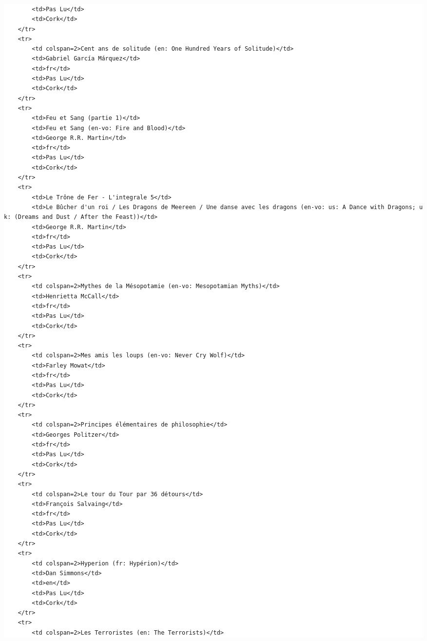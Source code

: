 			<td>Pas Lu</td>
			<td>Cork</td>
		</tr>
		<tr>
			<td colspan=2>Cent ans de solitude (en: One Hundred Years of Solitude)</td>
			<td>Gabriel García Márquez</td>
			<td>fr</td>
			<td>Pas Lu</td>
			<td>Cork</td>
		</tr>
		<tr>
			<td>Feu et Sang (partie 1)</td>
			<td>Feu et Sang (en-vo: Fire and Blood)</td>
			<td>George R.R. Martin</td>
			<td>fr</td>
			<td>Pas Lu</td>
			<td>Cork</td>
		</tr>
		<tr>
			<td>Le Trône de Fer - L'integrale 5</td>
			<td>Le Bûcher d'un roi / Les Dragons de Meereen / Une danse avec les dragons (en-vo: us: A Dance with Dragons; uk: (Dreams and Dust / After the Feast))</td>
			<td>George R.R. Martin</td>
			<td>fr</td>
			<td>Pas Lu</td>
			<td>Cork</td>
		</tr>
		<tr>
			<td colspan=2>Mythes de la Mésopotamie (en-vo: Mesopotamian Myths)</td>
			<td>Henrietta McCall</td>
			<td>fr</td>
			<td>Pas Lu</td>
			<td>Cork</td>
		</tr>
		<tr>
			<td colspan=2>Mes amis les loups (en-vo: Never Cry Wolf)</td>
			<td>Farley Mowat</td>
			<td>fr</td>
			<td>Pas Lu</td>
			<td>Cork</td>
		</tr>
		<tr>
			<td colspan=2>Principes élémentaires de philosophie</td>
			<td>Georges Politzer</td>
			<td>fr</td>
			<td>Pas Lu</td>
			<td>Cork</td>
		</tr>
		<tr>
			<td colspan=2>Le tour du Tour par 36 détours</td>
			<td>François Salvaing</td>
			<td>fr</td>
			<td>Pas Lu</td>
			<td>Cork</td>
		</tr>
		<tr>
			<td colspan=2>Hyperion (fr: Hypérion)</td>
			<td>Dan Simmons</td>
			<td>en</td>
			<td>Pas Lu</td>
			<td>Cork</td>
		</tr>
		<tr>
			<td colspan=2>Les Terroristes (en: The Terrorists)</td>